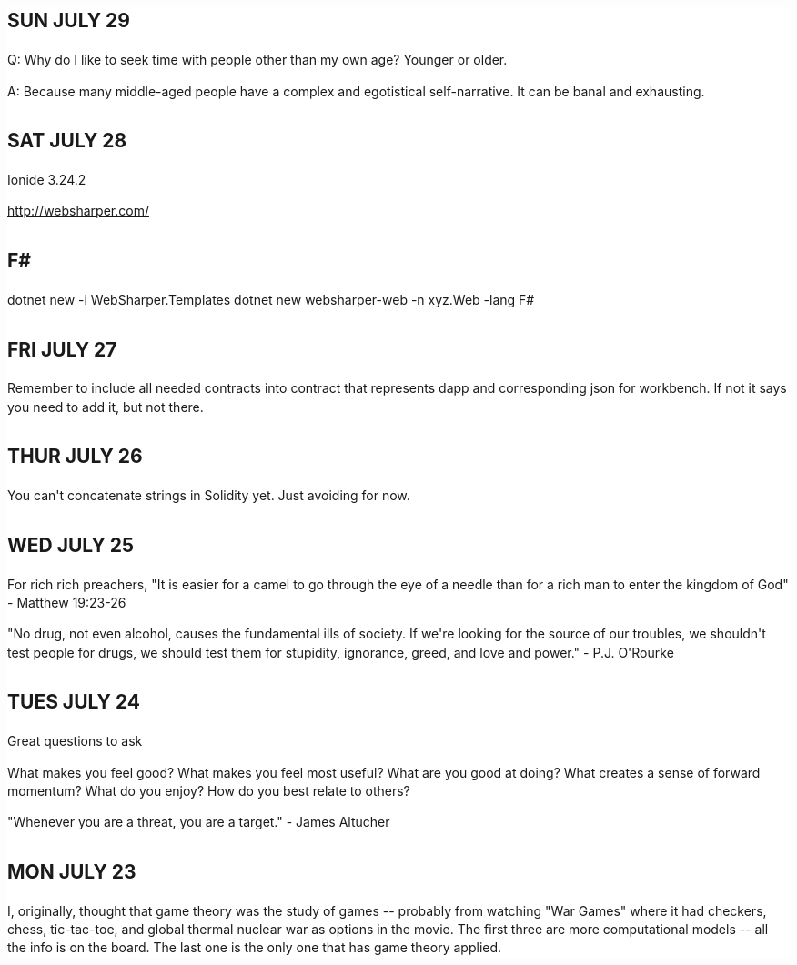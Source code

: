 
SUN JULY 29
-----------
Q: Why do I like to seek time with people other than my own age? Younger or older.

A: Because many middle-aged people have a complex and egotistical self-narrative. It can be banal and exhausting. 


SAT JULY 28
-----------
Ionide 3.24.2

http://websharper.com/

F#
--
dotnet new -i WebSharper.Templates
dotnet new websharper-web -n xyz.Web -lang F#

FRI JULY 27
-----------
Remember to include all needed contracts into contract that represents dapp and corresponding json for workbench. If not it says you need to add it, but not there.

THUR JULY 26
------------
You can't concatenate strings in Solidity yet. Just avoiding for now.

WED JULY 25
-----------
For rich rich preachers, "It is easier for a camel to go through the eye of a needle than for a rich man to enter the kingdom of God" - Matthew 19:23-26

"No drug, not even alcohol, causes the fundamental ills of society. If we're looking for the source of our troubles, we shouldn't test people for drugs, we should test them for stupidity, ignorance, greed, and love and power." - P.J. O'Rourke

TUES JULY 24
------------
Great questions to ask

What makes you feel good? 
What makes you feel most useful?
What are you good at doing?
What creates a sense of forward momentum?
What do you enjoy?
How do you best relate to others?

"Whenever you are a threat, you are a target." - James Altucher

MON JULY 23
-----------
I, originally, thought that game theory was the study of games -- probably from watching "War Games" where it had checkers, chess, tic-tac-toe, and global thermal nuclear war as options in the movie. The first three are more computational models -- all the info is on the board. The last one is the only one that has game theory applied.  
